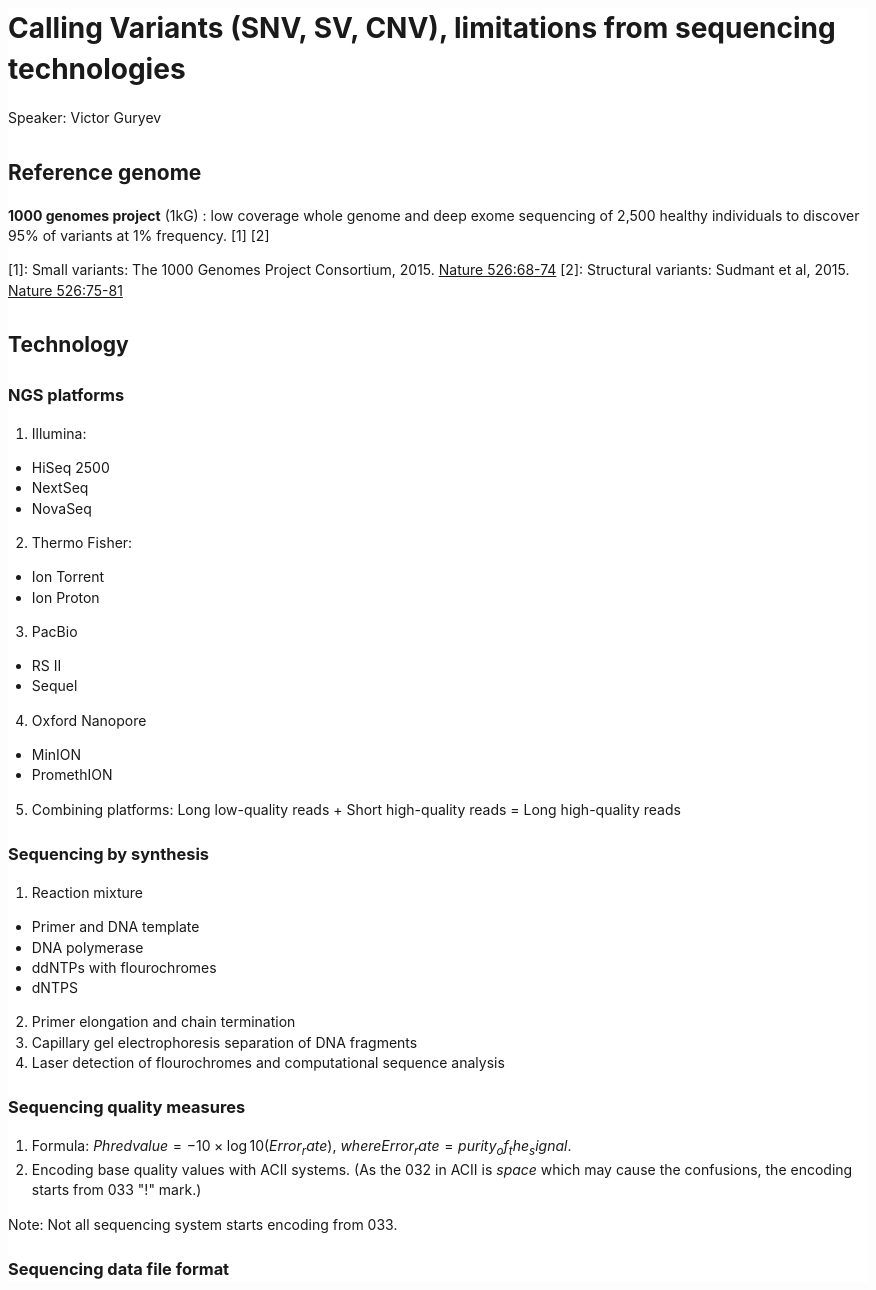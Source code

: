 # Calling Variants (SNV, SV, CNV), limitations from sequencing technologies

Speaker: Victor Guryev

## Reference genome

**1000 genomes project** (1kG) : low coverage whole genome and deep exome sequencing of 2,500 healthy individuals to discover 95% of variants at 1% frequency. [1] [2]

[1]: Small variants: The 1000 Genomes Project Consortium, 2015. [Nature 526:68-74](https://www.nature.com/articles/nature15393)
[2]: Structural variants: Sudmant et al, 2015. [Nature 526:75-81](https://www.nature.com/articles/nature15394)

## Technology

### NGS platforms

1. Illumina:
  * HiSeq 2500
  * NextSeq
  * NovaSeq
2. Thermo Fisher:
  * Ion Torrent
  * Ion Proton
3. PacBio
  * RS II
  * Sequel
4. Oxford Nanopore
  * MinION
  * PromethION
5. Combining platforms: Long low-quality reads + Short high-quality reads = Long high-quality reads

### Sequencing by synthesis

1. Reaction mixture
  * Primer and DNA template
  * DNA polymerase
  * ddNTPs with flourochromes
  * dNTPS
2. Primer elongation and chain termination
3. Capillary gel electrophoresis separation of DNA fragments
4. Laser detection of flourochromes and computational sequence analysis

### Sequencing quality measures

1. Formula: $Phred value = -10 \times \log{10}{(Error_rate)},\ where Error_rate = purity_of_the_signal.$
2. Encoding base quality values with ACII systems. (As the 032 in ACII is _space_ which may cause the confusions, the encoding starts from 033 "!" mark.)

Note: Not all sequencing system starts encoding from 033.

### Sequencing data file format
